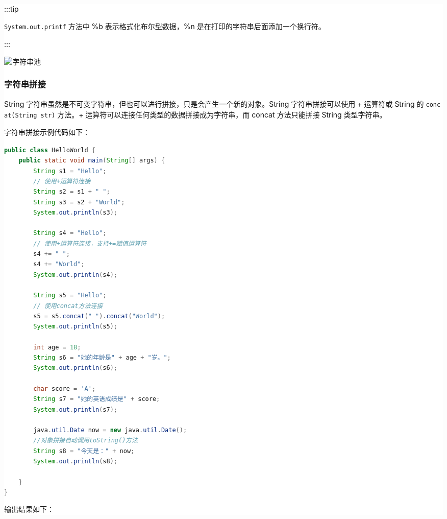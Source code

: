 :::tip

`System.out.printf` 方法中 %b 表示格式化布尔型数据，%n 是在打印的字符串后面添加一个换行符。

:::

![字符串池](https://upyun.irikka.com/img/doc/2022/03/10/Untitled%20Diagram%20-2-.png)

### 字符串拼接

String 字符串虽然是不可变字符串，但也可以进行拼接，只是会产生一个新的对象。String 字符串拼接可以使用 + 运算符或 String 的 `concat(String str)` 方法。+ 运算符可以连接任何类型的数据拼接成为字符串，而 concat 方法只能拼接 String 类型字符串。

字符串拼接示例代码如下：

```java
public class HelloWorld {
    public static void main(String[] args) {
        String s1 = "Hello";
        // 使用+运算符连接
        String s2 = s1 + " ";
        String s3 = s2 + "World";
        System.out.println(s3);

        String s4 = "Hello";
        // 使用+运算符连接，支持+=赋值运算符
        s4 += " ";
        s4 += "World";
        System.out.println(s4);

        String s5 = "Hello";
        // 使用concat方法连接
        s5 = s5.concat(" ").concat("World");
        System.out.println(s5);

        int age = 18;
        String s6 = "她的年龄是" + age + "岁。";
        System.out.println(s6);

        char score = 'A';
        String s7 = "她的英语成绩是" + score;
        System.out.println(s7);

        java.util.Date now = new java.util.Date();
        //对象拼接自动调用toString()方法
        String s8 = "今天是：" + now;
        System.out.println(s8);

    }
}
```

输出结果如下：
